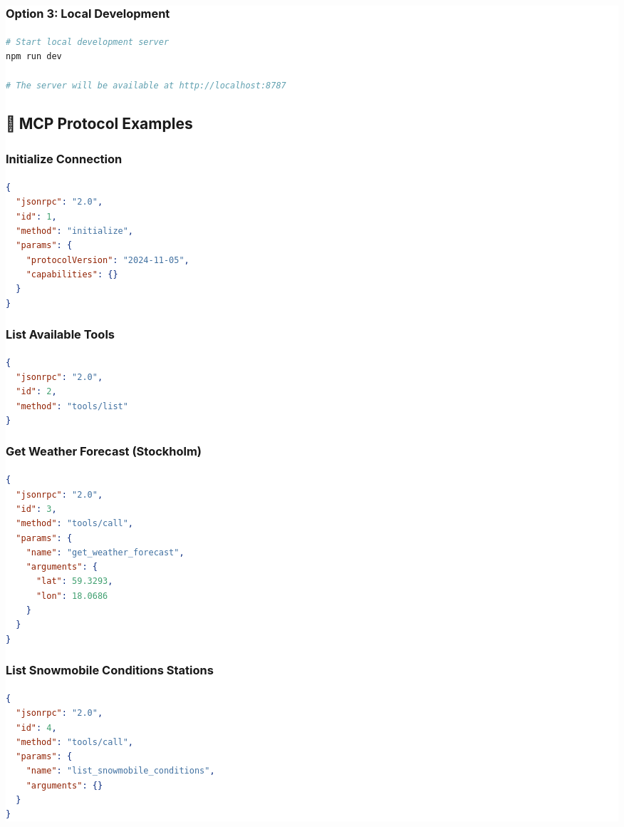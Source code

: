 ### Option 3: Local Development

```bash
# Start local development server
npm run dev

# The server will be available at http://localhost:8787
```

## 📡 MCP Protocol Examples

### Initialize Connection
```json
{
  "jsonrpc": "2.0",
  "id": 1,
  "method": "initialize",
  "params": {
    "protocolVersion": "2024-11-05",
    "capabilities": {}
  }
}
```

### List Available Tools
```json
{
  "jsonrpc": "2.0",
  "id": 2,
  "method": "tools/list"
}
```

### Get Weather Forecast (Stockholm)
```json
{
  "jsonrpc": "2.0",
  "id": 3,
  "method": "tools/call",
  "params": {
    "name": "get_weather_forecast",
    "arguments": {
      "lat": 59.3293,
      "lon": 18.0686
    }
  }
}
```

### List Snowmobile Conditions Stations
```json
{
  "jsonrpc": "2.0",
  "id": 4,
  "method": "tools/call",
  "params": {
    "name": "list_snowmobile_conditions",
    "arguments": {}
  }
}
```
